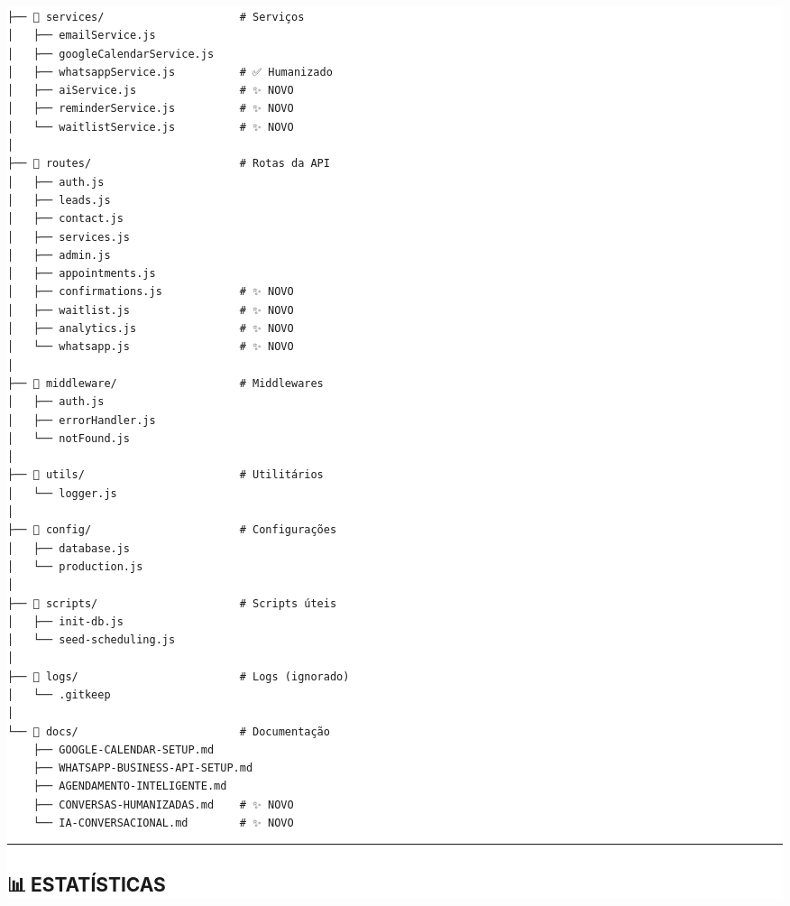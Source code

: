 ```
├── 📂 services/                     # Serviços
│   ├── emailService.js
│   ├── googleCalendarService.js
│   ├── whatsappService.js          # ✅ Humanizado
│   ├── aiService.js                # ✨ NOVO
│   ├── reminderService.js          # ✨ NOVO
│   └── waitlistService.js          # ✨ NOVO
│
├── 📂 routes/                       # Rotas da API
│   ├── auth.js
│   ├── leads.js
│   ├── contact.js
│   ├── services.js
│   ├── admin.js
│   ├── appointments.js
│   ├── confirmations.js            # ✨ NOVO
│   ├── waitlist.js                 # ✨ NOVO
│   ├── analytics.js                # ✨ NOVO
│   └── whatsapp.js                 # ✨ NOVO
│
├── 📂 middleware/                   # Middlewares
│   ├── auth.js
│   ├── errorHandler.js
│   └── notFound.js
│
├── 📂 utils/                        # Utilitários
│   └── logger.js
│
├── 📂 config/                       # Configurações
│   ├── database.js
│   └── production.js
│
├── 📂 scripts/                      # Scripts úteis
│   ├── init-db.js
│   └── seed-scheduling.js
│
├── 📂 logs/                         # Logs (ignorado)
│   └── .gitkeep
│
└── 📂 docs/                         # Documentação
    ├── GOOGLE-CALENDAR-SETUP.md
    ├── WHATSAPP-BUSINESS-API-SETUP.md
    ├── AGENDAMENTO-INTELIGENTE.md
    ├── CONVERSAS-HUMANIZADAS.md    # ✨ NOVO
    └── IA-CONVERSACIONAL.md        # ✨ NOVO
```

---

## 📊 ESTATÍSTICAS
